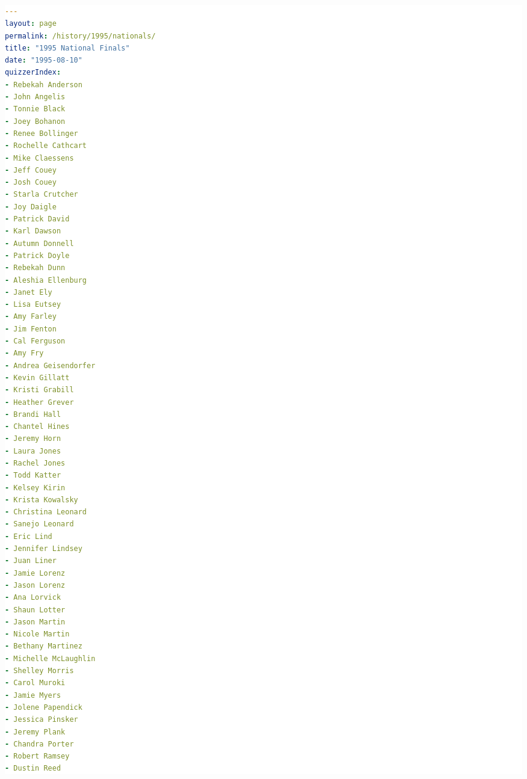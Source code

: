 ```yaml
---
layout: page
permalink: /history/1995/nationals/
title: "1995 National Finals"
date: "1995-08-10"
quizzerIndex:
- Rebekah Anderson
- John Angelis
- Tonnie Black
- Joey Bohanon
- Renee Bollinger
- Rochelle Cathcart
- Mike Claessens
- Jeff Couey
- Josh Couey
- Starla Crutcher
- Joy Daigle
- Patrick David
- Karl Dawson
- Autumn Donnell
- Patrick Doyle
- Rebekah Dunn
- Aleshia Ellenburg
- Janet Ely
- Lisa Eutsey
- Amy Farley
- Jim Fenton
- Cal Ferguson
- Amy Fry
- Andrea Geisendorfer
- Kevin Gillatt
- Kristi Grabill
- Heather Grever
- Brandi Hall
- Chantel Hines
- Jeremy Horn
- Laura Jones
- Rachel Jones
- Todd Katter
- Kelsey Kirin
- Krista Kowalsky
- Christina Leonard
- Sanejo Leonard
- Eric Lind
- Jennifer Lindsey
- Juan Liner
- Jamie Lorenz
- Jason Lorenz
- Ana Lorvick
- Shaun Lotter
- Jason Martin
- Nicole Martin
- Bethany Martinez
- Michelle McLaughlin
- Shelley Morris
- Carol Muroki
- Jamie Myers
- Jolene Papendick
- Jessica Pinsker
- Jeremy Plank
- Chandra Porter
- Robert Ramsey
- Dustin Reed
```